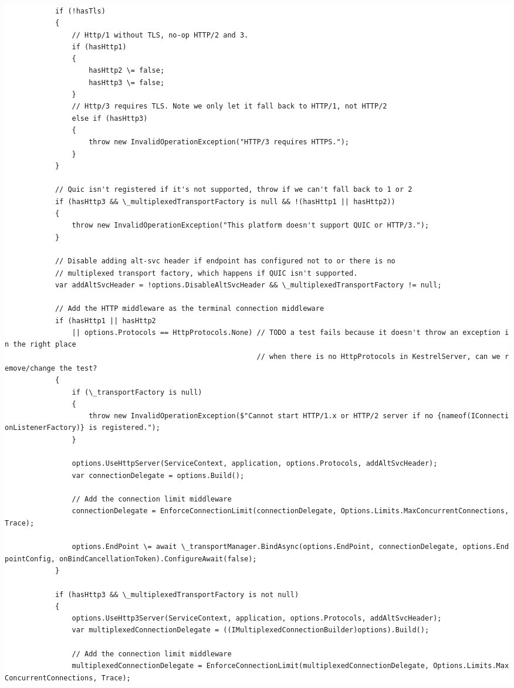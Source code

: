                 if (!hasTls)
                {
                    // Http/1 without TLS, no-op HTTP/2 and 3.
                    if (hasHttp1)
                    {
                        hasHttp2 \= false;
                        hasHttp3 \= false;
                    }
                    // Http/3 requires TLS. Note we only let it fall back to HTTP/1, not HTTP/2
                    else if (hasHttp3)
                    {
                        throw new InvalidOperationException("HTTP/3 requires HTTPS.");
                    }
                }

                // Quic isn't registered if it's not supported, throw if we can't fall back to 1 or 2
                if (hasHttp3 && \_multiplexedTransportFactory is null && !(hasHttp1 || hasHttp2))
                {
                    throw new InvalidOperationException("This platform doesn't support QUIC or HTTP/3.");
                }

                // Disable adding alt-svc header if endpoint has configured not to or there is no
                // multiplexed transport factory, which happens if QUIC isn't supported.
                var addAltSvcHeader = !options.DisableAltSvcHeader && \_multiplexedTransportFactory != null;

                // Add the HTTP middleware as the terminal connection middleware
                if (hasHttp1 || hasHttp2
                    || options.Protocols == HttpProtocols.None) // TODO a test fails because it doesn't throw an exception in the right place
                                                                // when there is no HttpProtocols in KestrelServer, can we remove/change the test?
                {
                    if (\_transportFactory is null)
                    {
                        throw new InvalidOperationException($"Cannot start HTTP/1.x or HTTP/2 server if no {nameof(IConnectionListenerFactory)} is registered.");
                    }

                    options.UseHttpServer(ServiceContext, application, options.Protocols, addAltSvcHeader);
                    var connectionDelegate = options.Build();

                    // Add the connection limit middleware
                    connectionDelegate = EnforceConnectionLimit(connectionDelegate, Options.Limits.MaxConcurrentConnections, Trace);

                    options.EndPoint \= await \_transportManager.BindAsync(options.EndPoint, connectionDelegate, options.EndpointConfig, onBindCancellationToken).ConfigureAwait(false);
                }

                if (hasHttp3 && \_multiplexedTransportFactory is not null)
                {
                    options.UseHttp3Server(ServiceContext, application, options.Protocols, addAltSvcHeader);
                    var multiplexedConnectionDelegate = ((IMultiplexedConnectionBuilder)options).Build();

                    // Add the connection limit middleware
                    multiplexedConnectionDelegate = EnforceConnectionLimit(multiplexedConnectionDelegate, Options.Limits.MaxConcurrentConnections, Trace);
